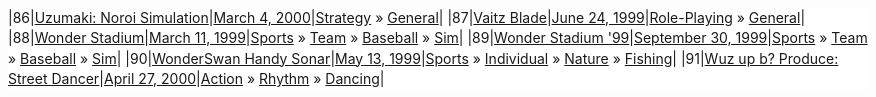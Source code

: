 |86|<a href="https://gamefaqs.gamespot.com/wonderswan/577051-uzumaki-noroi-simulation" target="_blank" rel="noopener noreferrer">Uzumaki: Noroi Simulation</a>|<a href="https://gamefaqs.gamespot.com/wonderswan/577051-uzumaki-noroi-simulation/data" target="_blank" rel="noopener noreferrer">March  4, 2000</a>|<a href="https://gamefaqs.gamespot.com/wonderswan/category/45-strategy" target="_blank" rel="noopener noreferrer">Strategy</a> &raquo; <a href="https://gamefaqs.gamespot.com/wonderswan/category/253-strategy-general" target="_blank" rel="noopener noreferrer">General</a>|
|87|<a href="https://gamefaqs.gamespot.com/wonderswan/576629-vaitz-blade" target="_blank" rel="noopener noreferrer">Vaitz Blade</a>|<a href="https://gamefaqs.gamespot.com/wonderswan/576629-vaitz-blade/data" target="_blank" rel="noopener noreferrer">June 24, 1999</a>|<a href="https://gamefaqs.gamespot.com/wonderswan/category/48-role-playing" target="_blank" rel="noopener noreferrer">Role-Playing</a> &raquo; <a href="https://gamefaqs.gamespot.com/wonderswan/category/257-role-playing-general" target="_blank" rel="noopener noreferrer">General</a>|
|88|<a href="https://gamefaqs.gamespot.com/wonderswan/576612-wonder-stadium" target="_blank" rel="noopener noreferrer">Wonder Stadium</a>|<a href="https://gamefaqs.gamespot.com/wonderswan/576612-wonder-stadium/data" target="_blank" rel="noopener noreferrer">March 11, 1999</a>|<a href="https://gamefaqs.gamespot.com/wonderswan/category/43-sports" target="_blank" rel="noopener noreferrer">Sports</a> &raquo; <a href="https://gamefaqs.gamespot.com/wonderswan/category/91-sports-team" target="_blank" rel="noopener noreferrer">Team</a> &raquo; <a href="https://gamefaqs.gamespot.com/wonderswan/category/94-sports-team-baseball" target="_blank" rel="noopener noreferrer">Baseball</a> &raquo; <a href="https://gamefaqs.gamespot.com/wonderswan/category/201-sports-team-baseball-sim" target="_blank" rel="noopener noreferrer">Sim</a>|
|89|<a href="https://gamefaqs.gamespot.com/wonderswan/576642-wonder-stadium-99" target="_blank" rel="noopener noreferrer">Wonder Stadium '99</a>|<a href="https://gamefaqs.gamespot.com/wonderswan/576642-wonder-stadium-99/data" target="_blank" rel="noopener noreferrer">September 30, 1999</a>|<a href="https://gamefaqs.gamespot.com/wonderswan/category/43-sports" target="_blank" rel="noopener noreferrer">Sports</a> &raquo; <a href="https://gamefaqs.gamespot.com/wonderswan/category/91-sports-team" target="_blank" rel="noopener noreferrer">Team</a> &raquo; <a href="https://gamefaqs.gamespot.com/wonderswan/category/94-sports-team-baseball" target="_blank" rel="noopener noreferrer">Baseball</a> &raquo; <a href="https://gamefaqs.gamespot.com/wonderswan/category/201-sports-team-baseball-sim" target="_blank" rel="noopener noreferrer">Sim</a>|
|90|<a href="https://gamefaqs.gamespot.com/wonderswan/576626-wonderswan-handy-sonar" target="_blank" rel="noopener noreferrer">WonderSwan Handy Sonar</a>|<a href="https://gamefaqs.gamespot.com/wonderswan/576626-wonderswan-handy-sonar/data" target="_blank" rel="noopener noreferrer">May 13, 1999</a>|<a href="https://gamefaqs.gamespot.com/wonderswan/category/43-sports" target="_blank" rel="noopener noreferrer">Sports</a> &raquo; <a href="https://gamefaqs.gamespot.com/wonderswan/category/92-sports-individual" target="_blank" rel="noopener noreferrer">Individual</a> &raquo; <a href="https://gamefaqs.gamespot.com/wonderswan/category/108-sports-individual-nature" target="_blank" rel="noopener noreferrer">Nature</a> &raquo; <a href="https://gamefaqs.gamespot.com/wonderswan/category/109-sports-individual-nature-fishing" target="_blank" rel="noopener noreferrer">Fishing</a>|
|91|<a href="https://gamefaqs.gamespot.com/wonderswan/577513-wuz-up-b-produce-street-dancer" target="_blank" rel="noopener noreferrer">Wuz up b? Produce: Street Dancer</a>|<a href="https://gamefaqs.gamespot.com/wonderswan/577513-wuz-up-b-produce-street-dancer/data" target="_blank" rel="noopener noreferrer">April 27, 2000</a>|<a href="https://gamefaqs.gamespot.com/wonderswan/category/54-action" target="_blank" rel="noopener noreferrer">Action</a> &raquo; <a href="https://gamefaqs.gamespot.com/wonderswan/category/63-action-rhythm" target="_blank" rel="noopener noreferrer">Rhythm</a> &raquo; <a href="https://gamefaqs.gamespot.com/wonderswan/category/158-action-rhythm-dancing" target="_blank" rel="noopener noreferrer">Dancing</a>|

